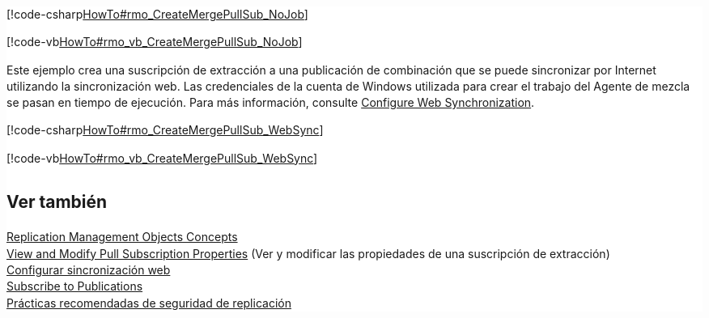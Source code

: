 [!code-csharp[HowTo#rmo_CreateMergePullSub_NoJob](../../snippets/csharp/SQL15/replication/howto/cs/rmotestevelope.cs#rmo_createmergepullsub_nojob)]  
  
 [!code-vb[HowTo#rmo_vb_CreateMergePullSub_NoJob](../../snippets/visualbasic/SQL15/replication/howto/vb/rmotestenv.vb#rmo_vb_createmergepullsub_nojob)]  
  
 Este ejemplo crea una suscripción de extracción a una publicación de combinación que se puede sincronizar por Internet utilizando la sincronización web. Las credenciales de la cuenta de Windows utilizada para crear el trabajo del Agente de mezcla se pasan en tiempo de ejecución. Para más información, consulte [Configure Web Synchronization](configure-web-synchronization.md).  
  
 [!code-csharp[HowTo#rmo_CreateMergePullSub_WebSync](../../snippets/csharp/SQL15/replication/howto/cs/rmotestevelope.cs#rmo_createmergepullsub_websync)]  
  
 [!code-vb[HowTo#rmo_vb_CreateMergePullSub_WebSync](../../snippets/visualbasic/SQL15/replication/howto/vb/rmotestenv.vb#rmo_vb_createmergepullsub_websync)]  
  
## <a name="see-also"></a>Ver también  
 [Replication Management Objects Concepts](concepts/replication-management-objects-concepts.md)   
 [View and Modify Pull Subscription Properties](view-and-modify-pull-subscription-properties.md)  (Ver y modificar las propiedades de una suscripción de extracción)  
 [Configurar sincronización web](configure-web-synchronization.md)   
 [Subscribe to Publications](subscribe-to-publications.md)   
 [Prácticas recomendadas de seguridad de replicación](security/replication-security-best-practices.md)  
  
  
